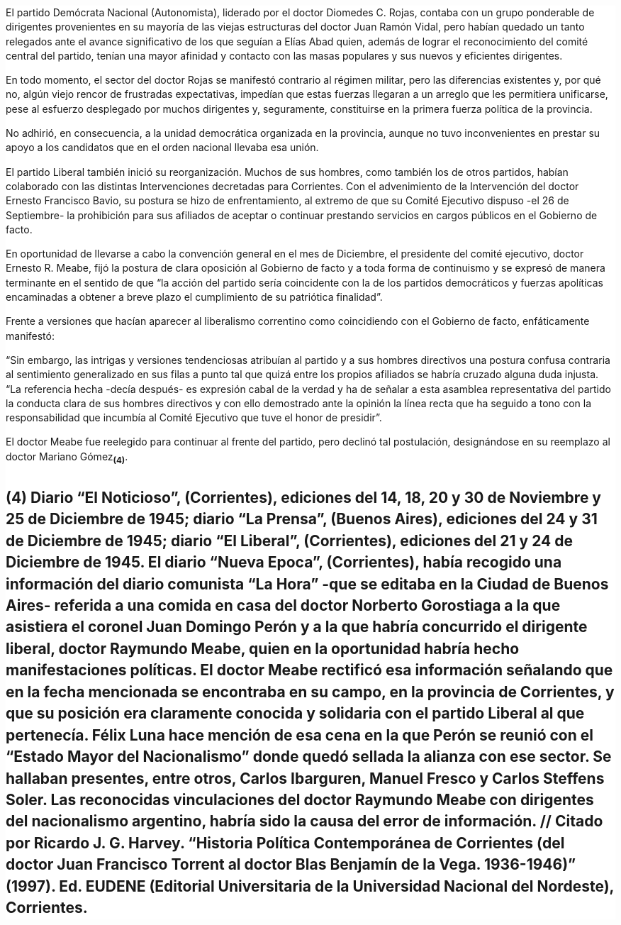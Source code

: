El partido Demócrata Nacional (Autonomista), liderado por el doctor Diomedes C. Rojas, contaba con un grupo ponderable de dirigentes provenientes en su mayoría de las viejas estructuras del doctor Juan Ramón Vidal, pero habían quedado un tanto relegados ante el avance significativo de los que seguían a Elías Abad quien, además de lograr el reconocimiento del comité central del partido, tenían una mayor afinidad y contacto con las masas populares y sus nuevos y eficientes dirigentes.

En todo momento, el sector del doctor Rojas se manifestó contrario al régimen militar, pero las diferencias existentes y, por qué no, algún viejo rencor de frustradas expectativas, impedían que estas fuerzas llegaran a un arreglo que les permitiera unificarse, pese al esfuerzo desplegado por muchos dirigentes y, seguramente, constituirse en la primera fuerza política de la provincia.

No adhirió, en consecuencia, a la unidad democrática organizada en la provincia, aunque no tuvo inconvenientes en prestar su apoyo a los candidatos que en el orden nacional llevaba esa unión.

El partido Liberal también inició su reorganización. Muchos de sus hombres, como también los de otros partidos, habían colaborado con las distintas Intervenciones decretadas para Corrientes. Con el advenimiento de la Intervención del doctor Ernesto Francisco Bavio, su postura se hizo de enfrentamiento, al extremo de que su Comité Ejecutivo dispuso -el 26 de Septiembre- la prohibición para sus afiliados de aceptar o continuar prestando servicios en cargos públicos en el Gobierno de facto.

En oportunidad de llevarse a cabo la convención general en el mes de Diciembre, el presidente del comité ejecutivo, doctor Ernesto R. Meabe, fijó la postura de clara oposición al Gobierno de facto y a toda forma de continuismo y se expresó de manera terminante en el sentido de que “la acción del partido sería coincidente con la de los partidos democráticos y fuerzas apolíticas encaminadas a obtener a breve plazo el cumplimiento de su patriótica finalidad”.

Frente a versiones que hacían aparecer al liberalismo correntino como coincidiendo con el Gobierno de facto, enfáticamente manifestó:

“Sin embargo, las intrigas y versiones tendenciosas atribuían al partido y a sus hombres directivos una postura confusa contraria al sentimiento generalizado en sus filas a punto tal que quizá entre los propios afiliados se habría cruzado alguna duda injusta.  
“La referencia hecha -decía después- es expresión cabal de la verdad y ha de señalar a esta asamblea representativa del partido la conducta clara de sus hombres directivos y con ello demostrado ante la opinión la línea recta que ha seguido a tono con la responsabilidad que incumbía al Comité Ejecutivo que tuve el honor de presidir”.

El doctor Meabe fue reelegido para continuar al frente del partido, pero declinó tal postulación, designándose en su reemplazo al doctor Mariano Gómez<sub><strong>(4)</strong></sub>.

## **(4)** Diario “El Noticioso”, (Corrientes), ediciones del 14, 18, 20 y 30 de Noviembre y 25 de Diciembre de 1945; diario “La Prensa”, (Buenos Aires), ediciones del 24 y 31 de Diciembre de 1945; diario “El Liberal”, (Corrientes), ediciones del 21 y 24 de Diciembre de 1945. El diario “Nueva Epoca”, (Corrientes), había recogido una información del diario comunista “La Hora” -que se editaba en la Ciudad de Buenos Aires- referida a una comida en casa del doctor Norberto Gorostiaga a la que asistiera el coronel Juan Domingo Perón y a la que habría concurrido el dirigente liberal, doctor Raymundo Meabe, quien en la oportunidad habría hecho manifestaciones políticas. El doctor Meabe rectificó esa información señalando que en la fecha mencionada se encontraba en su campo, en la provincia de Corrientes, y que su posición era claramente conocida y solidaria con el partido Liberal al que pertenecía. Félix Luna hace mención de esa cena en la que Perón se reunió con el “Estado Mayor del Nacionalismo” donde quedó sellada la alianza con ese sector. Se hallaban presentes, entre otros, Carlos Ibarguren, Manuel Fresco y Carlos Steffens Soler. Las reconocidas vinculaciones del doctor Raymundo Meabe con dirigentes del nacionalismo argentino, habría sido la causa del error de información. // Citado por Ricardo J. G. Harvey. “Historia Política Contemporánea de Corrientes (del doctor Juan Francisco Torrent al doctor Blas Benjamín de la Vega. 1936-1946)” (1997). Ed. EUDENE (Editorial Universitaria de la Universidad Nacional del Nordeste), Corrientes.